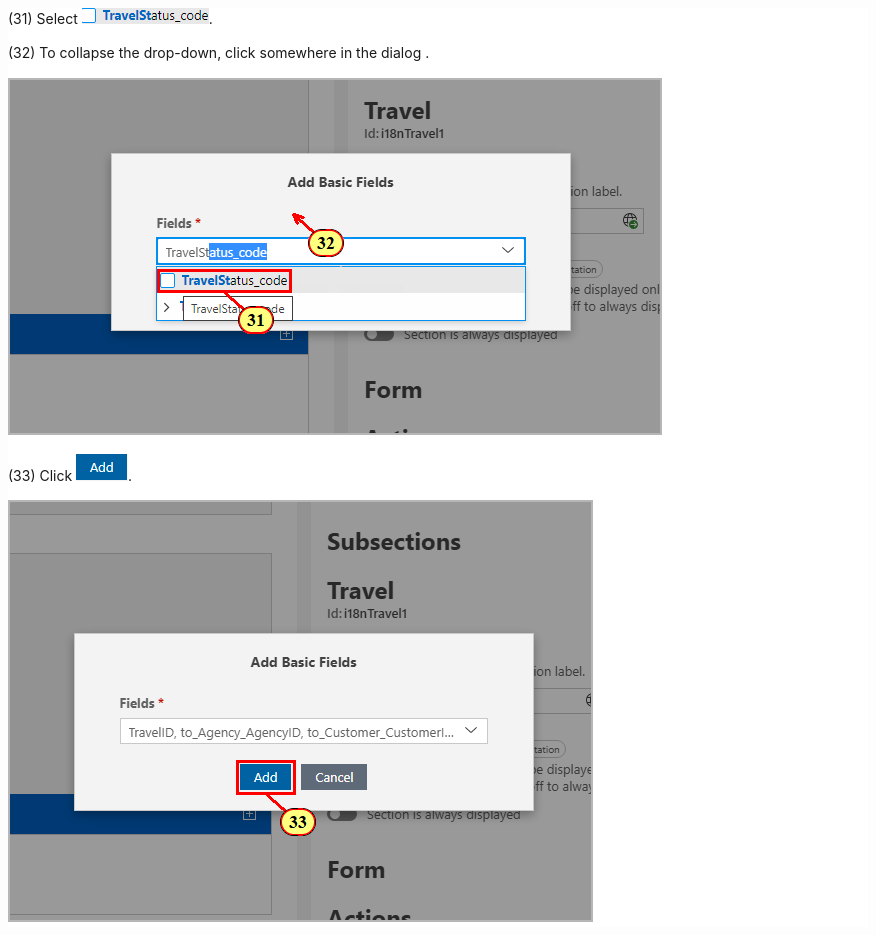 (31) Select ![](./images/image45.png).

(32) To collapse the drop-down, click somewhere in the dialog .

![](./images/image44.png)

(33) Click ![](./images/image10.png).

![](./images/image46.png)

